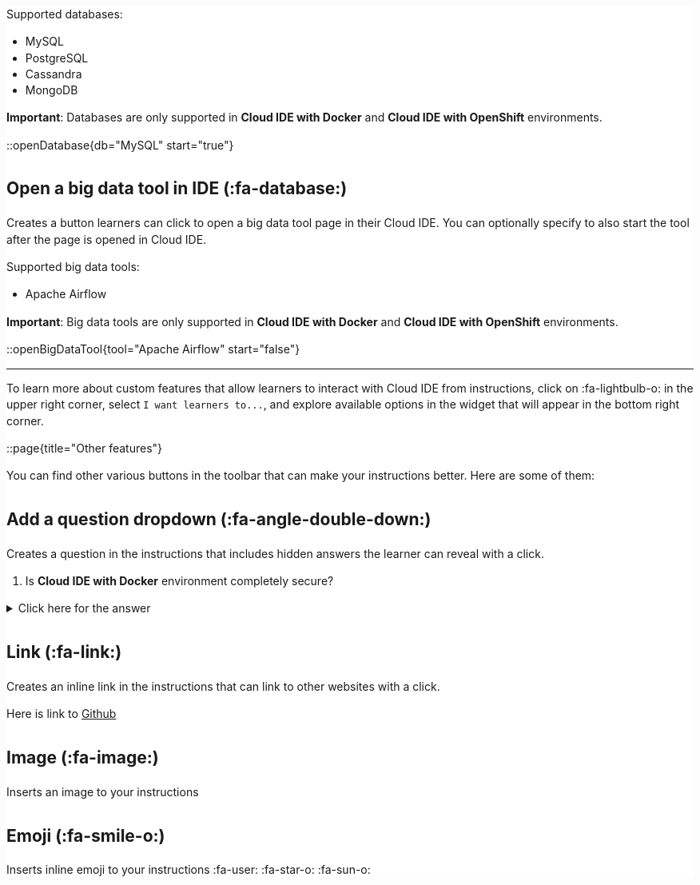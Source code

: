 Supported databases:
- MySQL
- PostgreSQL
- Cassandra
- MongoDB

**Important**: Databases are only supported in **Cloud IDE with Docker** and **Cloud IDE with OpenShift** environments.

::openDatabase{db="MySQL" start="true"}

## **Open a big data tool in IDE** (:fa-database:) 
Creates a button learners can click to open a big data tool page in their Cloud IDE. You can optionally specify to also start the tool after the page is opened in Cloud IDE.

Supported big data tools:
- Apache Airflow

**Important**: Big data tools are only supported in **Cloud IDE with Docker** and **Cloud IDE with OpenShift** environments.

::openBigDataTool{tool="Apache Airflow" start="false"}

---

To learn more about custom features that allow learners to interact with Cloud IDE from instructions, click on :fa-lightbulb-o: in the upper right corner, select `I want learners to...`, and explore available options in the widget that will appear in the bottom right corner.

::page{title="Other features"}

You can find other various buttons in the toolbar that can make your instructions better. Here are some of them:

## **Add a question dropdown** (:fa-angle-double-down:)
Creates a question in the instructions that includes hidden answers the learner can reveal with a click.

1. Is **Cloud IDE with Docker** environment completely secure?

<details><summary>Click here for the answer</summary></details>

## **Link** (:fa-link:)
Creates an inline link in the instructions that can link to other websites with a click.

Here is link to [Github](http://github.com "GitHub")

## **Image** (:fa-image:)
Inserts an image to your instructions

## **Emoji** (:fa-smile-o:)
Inserts inline emoji to your instructions :fa-user: :fa-star-o: :fa-sun-o:
